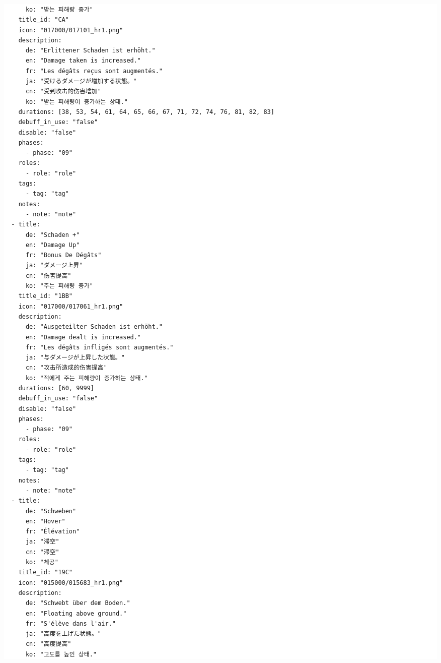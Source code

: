           ko: "받는 피해량 증가"
        title_id: "CA"
        icon: "017000/017101_hr1.png"
        description:
          de: "Erlittener Schaden ist erhöht."
          en: "Damage taken is increased."
          fr: "Les dégâts reçus sont augmentés."
          ja: "受けるダメージが増加する状態。"
          cn: "受到攻击的伤害增加"
          ko: "받는 피해량이 증가하는 상태."
        durations: [38, 53, 54, 61, 64, 65, 66, 67, 71, 72, 74, 76, 81, 82, 83]
        debuff_in_use: "false"
        disable: "false"
        phases:
          - phase: "09"
        roles:
          - role: "role"
        tags:
          - tag: "tag"
        notes:
          - note: "note"
      - title:
          de: "Schaden +"
          en: "Damage Up"
          fr: "Bonus De Dégâts"
          ja: "ダメージ上昇"
          cn: "伤害提高"
          ko: "주는 피해량 증가"
        title_id: "1BB"
        icon: "017000/017061_hr1.png"
        description:
          de: "Ausgeteilter Schaden ist erhöht."
          en: "Damage dealt is increased."
          fr: "Les dégâts infligés sont augmentés."
          ja: "与ダメージが上昇した状態。"
          cn: "攻击所造成的伤害提高"
          ko: "적에게 주는 피해량이 증가하는 상태."
        durations: [60, 9999]
        debuff_in_use: "false"
        disable: "false"
        phases:
          - phase: "09"
        roles:
          - role: "role"
        tags:
          - tag: "tag"
        notes:
          - note: "note"
      - title:
          de: "Schweben"
          en: "Hover"
          fr: "Élévation"
          ja: "滞空"
          cn: "滞空"
          ko: "체공"
        title_id: "19C"
        icon: "015000/015683_hr1.png"
        description:
          de: "Schwebt über dem Boden."
          en: "Floating above ground."
          fr: "S'élève dans l'air."
          ja: "高度を上げた状態。"
          cn: "高度提高"
          ko: "고도를 높인 상태."
